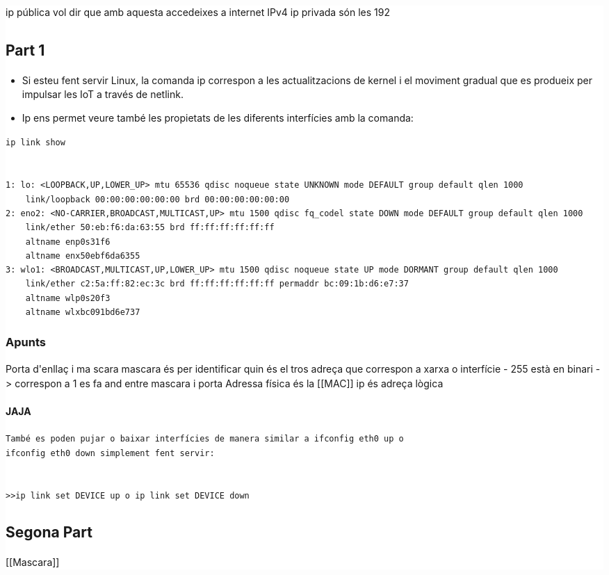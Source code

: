 
ip pública vol dir que amb aquesta accedeixes a internet
	IPv4
ip privada són les 192


## Part 1

- Si esteu fent servir Linux, la comanda ip correspon a les actualitzacions de kernel i
el moviment gradual que es produeix per impulsar les IoT a través de netlink.

- Ip ens permet veure també les propietats de les diferents interfícies amb la
comanda:

```
ip link show


1: lo: <LOOPBACK,UP,LOWER_UP> mtu 65536 qdisc noqueue state UNKNOWN mode DEFAULT group default qlen 1000
    link/loopback 00:00:00:00:00:00 brd 00:00:00:00:00:00
2: eno2: <NO-CARRIER,BROADCAST,MULTICAST,UP> mtu 1500 qdisc fq_codel state DOWN mode DEFAULT group default qlen 1000
    link/ether 50:eb:f6:da:63:55 brd ff:ff:ff:ff:ff:ff
    altname enp0s31f6
    altname enx50ebf6da6355
3: wlo1: <BROADCAST,MULTICAST,UP,LOWER_UP> mtu 1500 qdisc noqueue state UP mode DORMANT group default qlen 1000
    link/ether c2:5a:ff:82:ec:3c brd ff:ff:ff:ff:ff:ff permaddr bc:09:1b:d6:e7:37
    altname wlp0s20f3
    altname wlxbc091bd6e737
```

### Apunts
Porta d'enllaç i ma
scara
	mascara és per identificar quin és el tros adreça que correspon a xarxa o interfície
	- 255 està en binari -> correspon a 1
	es fa and entre mascara   i porta
Adressa física és la [[MAC]]
ip és adreça lògica

#### JAJA
```
També es poden pujar o baixar interfícies de manera similar a ifconfig eth0 up o
ifconfig eth0 down simplement fent servir:


>>ip link set DEVICE up o ip link set DEVICE down

```
## Segona Part
[[Mascara]]

